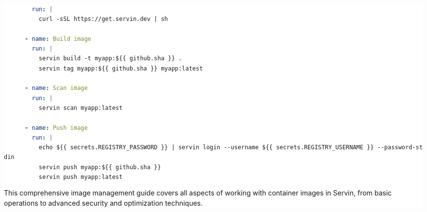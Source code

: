 ```yaml
        run: |
          curl -sSL https://get.servin.dev | sh
          
      - name: Build image
        run: |
          servin build -t myapp:${{ github.sha }} .
          servin tag myapp:${{ github.sha }} myapp:latest
          
      - name: Scan image
        run: |
          servin scan myapp:latest
          
      - name: Push image
        run: |
          echo ${{ secrets.REGISTRY_PASSWORD }} | servin login --username ${{ secrets.REGISTRY_USERNAME }} --password-stdin
          servin push myapp:${{ github.sha }}
          servin push myapp:latest
```

This comprehensive image management guide covers all aspects of working with container images in Servin, from basic operations to advanced security and optimization techniques.
